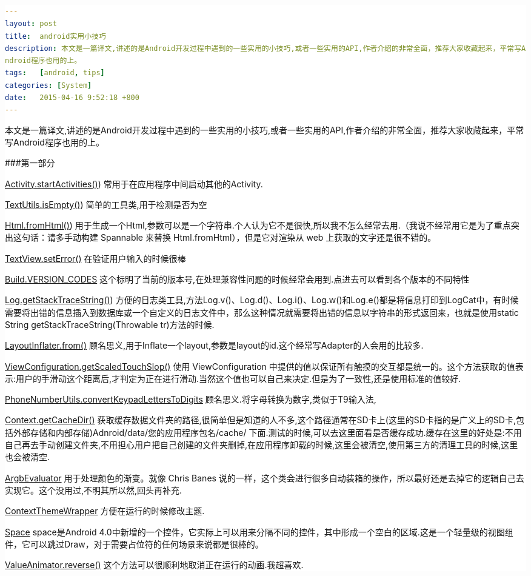 ```yaml
---
layout: post
title:  android实用小技巧
description: 本文是一篇译文,讲述的是Android开发过程中遇到的一些实用的小技巧,或者一些实用的API,作者介绍的非常全面，推荐大家收藏起来，平常写Android程序也用的上。
tags:   [android, tips]
categories: [System]
date:   2015-04-16 9:52:18 +800
---
```


<p>
本文是一篇译文,讲述的是Android开发过程中遇到的一些实用的小技巧,或者一些实用的API,作者介绍的非常全面，推荐大家收藏起来，平常写Android程序也用的上。</p>

###第一部分

<p><a href="http://developer.android.com/reference/android/app/Activity.html#startActivities(android.content.Intent[]" target="_blank" rel="external">Activity.startActivities()</a>) 常用于在应用程序中间启动其他的Activity.</p>
<a id="more"></a>
<p><a href="http://developer.android.com/reference/android/text/TextUtils.html#isEmpty(java.lang.CharSequence" target="_blank" rel="external">TextUtils.isEmpty()</a>) 简单的工具类,用于检测是否为空</p>
<p><a href="http://developer.android.com/reference/android/text/Html.html#fromHtml(java.lang.String" target="_blank" rel="external">Html.fromHtml()</a>) 用于生成一个Html,参数可以是一个字符串.个人认为它不是很快,所以我不怎么经常去用.（我说不经常用它是为了重点突出这句话：请多手动构建 Spannable 来替换 Html.fromHtml），但是它对渲染从 web 上获取的文字还是很不错的。</p>
<p><a href="http://developer.android.com/reference/android/widget/TextView.html#setError%28java.lang.CharSequence%29" target="_blank" rel="external">TextView.setError()</a> 在验证用户输入的时候很棒</p>
<p><a href="http://developer.android.com/reference/android/os/Build.VERSION_CODES.html" target="_blank" rel="external">Build.VERSION_CODES</a> 这个标明了当前的版本号,在处理兼容性问题的时候经常会用到.点进去可以看到各个版本的不同特性</p>
<p><a href="http://developer.android.com/reference/android/util/Log.html#getStackTraceString(java.lang.Throwable" target="_blank" rel="external">Log.getStackTraceString()</a>) 方便的日志类工具,方法Log.v()、Log.d()、Log.i()、Log.w()和Log.e()都是将信息打印到LogCat中，有时候需要将出错的信息插入到数据库或一个自定义的日志文件中，那么这种情况就需要将出错的信息以字符串的形式返回来，也就是使用static String getStackTraceString(Throwable tr)方法的时候.</p>
<p><a href="http://developer.android.com/reference/android/view/LayoutInflater.html#from%28android.content.Context%29" target="_blank" rel="external">LayoutInflater.from()</a> 顾名思义,用于Inflate一个layout,参数是layout的id.这个经常写Adapter的人会用的比较多.</p>
<p><a href="http://developer.android.com/reference/android/view/ViewConfiguration.html#getScaledTouchSlop%28%29" target="_blank" rel="external">ViewConfiguration.getScaledTouchSlop()</a> 使用 ViewConfiguration 中提供的值以保证所有触摸的交互都是统一的。这个方法获取的值表示:用户的手滑动这个距离后,才判定为正在进行滑动.当然这个值也可以自己来决定.但是为了一致性,还是使用标准的值较好.</p>
<p><a href="http://developer.android.com/reference/android/telephony/PhoneNumberUtils.html#convertKeypadLettersToDigits%28java.lang.String%29" target="_blank" rel="external">PhoneNumberUtils.convertKeypadLettersToDigits</a> 顾名思义.将字母转换为数字,类似于T9输入法,</p>
<p><a href="http://developer.android.com/reference/android/content/Context.html#getCacheDir%28%29" target="_blank" rel="external">Context.getCacheDir()</a> 获取缓存数据文件夹的路径,很简单但是知道的人不多,这个路径通常在SD卡上(这里的SD卡指的是广义上的SD卡,包括外部存储和内部存储)Adnroid/data/您的应用程序包名/cache/  下面.测试的时候,可以去这里面看是否缓存成功.缓存在这里的好处是:不用自己再去手动创建文件夹,不用担心用户把自己创建的文件夹删掉,在应用程序卸载的时候,这里会被清空,使用第三方的清理工具的时候,这里也会被清空.</p>
<p><a href="http://developer.android.com/reference/android/animation/ArgbEvaluator.html" target="_blank" rel="external">ArgbEvaluator</a> 用于处理颜色的渐变。就像 Chris Banes 说的一样，这个类会进行很多自动装箱的操作，所以最好还是去掉它的逻辑自己去实现它。这个没用过,不明其所以然,回头再补充.</p>
<p><a href="http://developer.android.com/reference/android/view/ContextThemeWrapper.html" target="_blank" rel="external">ContextThemeWrapper</a> 方便在运行的时候修改主题.</p>
<p><a href="http://developer.android.com/reference/android/widget/Space.html" target="_blank" rel="external">Space</a> space是Android 4.0中新增的一个控件，它实际上可以用来分隔不同的控件，其中形成一个空白的区域.这是一个轻量级的视图组件，它可以跳过Draw，对于需要占位符的任何场景来说都是很棒的。</p>
<p><a href="http://developer.android.com/reference/android/animation/ValueAnimator.html#reverse%28%29" target="_blank" rel="external">ValueAnimator.reverse()</a> 这个方法可以很顺利地取消正在运行的动画.我超喜欢.</p>
